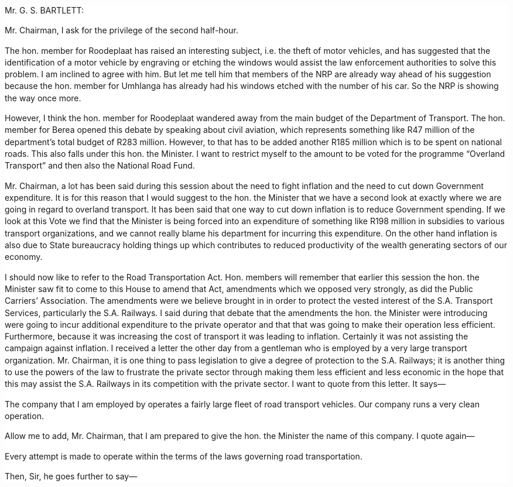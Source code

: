 </speech>

<speech by="#bartlett">

<from>Mr. <person refersTo="hansard_za">G. S. BARTLETT</person>:</from>

<p>Mr. Chairman, I ask for the privilege of the second half-hour.</p>

<p>The hon. member for Roodeplaat has raised an interesting subject, i.e. the theft of motor vehicles, and has suggested that the identification of a motor vehicle by engraving or etching the windows would assist the law enforcement authorities to solve this problem. I am inclined to agree with him. But let me tell him that members of the NRP are already way ahead of his suggestion because the hon. member for Umhlanga has already had his windows etched with the number of his car. So the NRP is showing the way once more.</p>

<p>However, I think the hon. member for Roodeplaat wandered away from the main budget of the Department of Transport. The hon. member for Berea opened this debate by speaking about civil aviation, which represents something like R47 million of the department&#x2019;s total budget of R283 million. However, to that has to be added another R185 million which is to be spent on national roads. This also falls under this hon. the Minister. I want to restrict myself to the amount to be voted for the programme &#x201C;Overland Transport&#x201D; and then also the National Road Fund.</p>

<p>Mr. Chairman, a lot has been said during this session about the need to fight inflation and the need to cut down Government expenditure. It is for this reason that I would suggest to the hon. the Minister that we have a second look at exactly where we are going in regard to overland transport. It has been said that one way to cut down inflation is to reduce Government spending. If we look at this Vote we find that the Minister is being forced into an expenditure of something like R198 million in subsidies to various transport organizations, and we cannot really blame his department for incurring this expenditure. On the other hand inflation is also due to State bureaucracy holding things up which contributes to reduced productivity of the wealth generating sectors of our economy.</p>

<p>I should now like to refer to the Road Transportation Act. Hon. members will remember that earlier this session the hon. the Minister saw fit to come to this House to amend that Act, amendments which we opposed very strongly, as did the Public Carriers&#x2019; Association. The amendments were we believe brought in in order to protect the vested interest of the S.A. Transport Services, particularly the S.A. Railways. I said during that debate that the amendments the hon. the Minister were introducing were going to incur additional expenditure to the private operator and that that was going to make their operation less efficient. Furthermore, because it was increasing the cost of transport it was leading to inflation. Certainly it was not assisting the campaign against inflation. I received a letter the other day from a gentleman who is employed by a very large transport organization. Mr. Chairman, it is one thing to pass legislation to give a degree of protection to the S.A. Railways; <span class="col_6169-6170" refersTo="page_1369"/>it is another thing to use the powers of the law to frustrate the private sector through making them less efficient and less economic in the hope that this may assist the S.A. Railways in its competition with the private sector. I want to quote from this letter. It says&#x2014;</p>

<block name="quote">The company that I am employed by operates a fairly large fleet of road transport vehicles. Our company runs a very clean operation.</block>

<p>Allow me to add, Mr. Chairman, that I am prepared to give the hon. the Minister the name of this company. I quote again&#x2014;</p>

<block name="quote">Every attempt is made to operate within the terms of the laws governing road transportation.</block>

<p>Then, Sir, he goes further to say&#x2014;</p>
